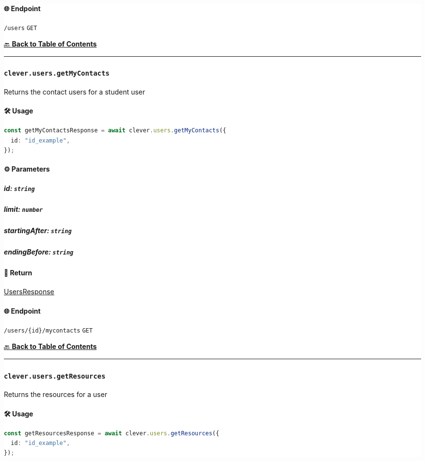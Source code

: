 #### 🌐 Endpoint<a id="🌐-endpoint"></a>

`/users` `GET`

[🔙 **Back to Table of Contents**](#table-of-contents)

---


### `clever.users.getMyContacts`<a id="cleverusersgetmycontacts"></a>

Returns the contact users for a student user

#### 🛠️ Usage<a id="🛠️-usage"></a>

```typescript
const getMyContactsResponse = await clever.users.getMyContacts({
  id: "id_example",
});
```

#### ⚙️ Parameters<a id="⚙️-parameters"></a>

##### id: `string`<a id="id-string"></a>

##### limit: `number`<a id="limit-number"></a>

##### startingAfter: `string`<a id="startingafter-string"></a>

##### endingBefore: `string`<a id="endingbefore-string"></a>

#### 🔄 Return<a id="🔄-return"></a>

[UsersResponse](./models/users-response.ts)

#### 🌐 Endpoint<a id="🌐-endpoint"></a>

`/users/{id}/mycontacts` `GET`

[🔙 **Back to Table of Contents**](#table-of-contents)

---


### `clever.users.getResources`<a id="cleverusersgetresources"></a>

Returns the resources for a user

#### 🛠️ Usage<a id="🛠️-usage"></a>

```typescript
const getResourcesResponse = await clever.users.getResources({
  id: "id_example",
});
```
